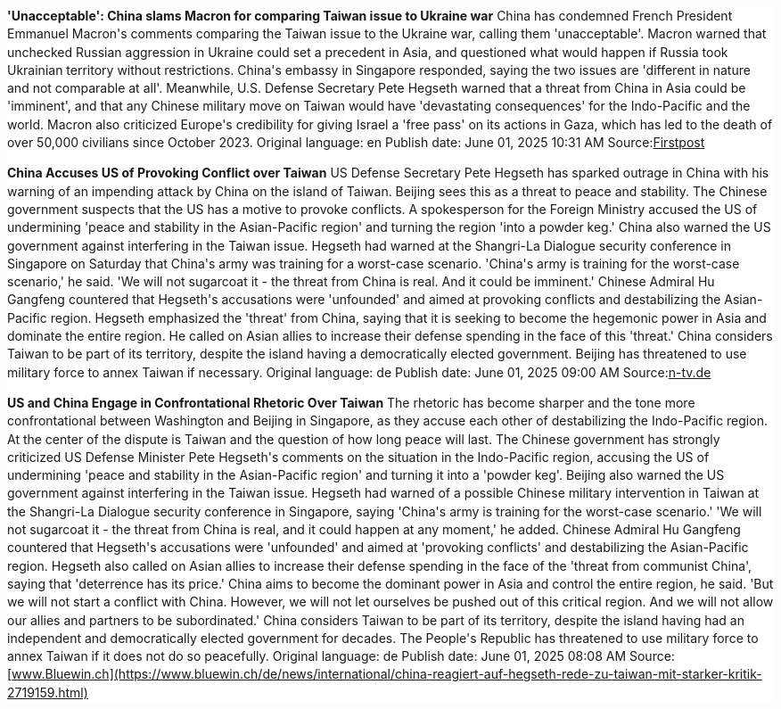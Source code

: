 **'Unacceptable': China slams Macron for comparing Taiwan issue to Ukraine war**
China has condemned French President Emmanuel Macron's comments comparing the Taiwan issue to the Ukraine war, calling them 'unacceptable'. Macron warned that unchecked Russian aggression in Ukraine could set a precedent in Asia, and questioned what would happen if Russia took Ukrainian territory without restrictions. China's embassy in Singapore responded, saying the two issues are 'different in nature and not comparable at all'. Meanwhile, U.S. Defense Secretary Pete Hegseth warned that a threat from China in Asia could be 'imminent', and that any Chinese military move on Taiwan would have 'devastating consequences' for the Indo-Pacific and the world. Macron also criticized Europe's credibility for giving Israel a 'free pass' on its actions in Gaza, which has led to the death of over 50,000 civilians since October 2023.
Original language: en
Publish date: June 01, 2025 10:31 AM
Source:[Firstpost](https://www.firstpost.com/world/unacceptable-china-slams-macron-for-comparing-taiwan-issue-to-ukraine-war-13893535.html)

**China Accuses US of Provoking Conflict over Taiwan**
US Defense Secretary Pete Hegseth has sparked outrage in China with his warning of an impending attack by China on the island of Taiwan. Beijing sees this as a threat to peace and stability. The Chinese government suspects that the US has a motive to provoke conflicts. A spokesperson for the Foreign Ministry accused the US of undermining 'peace and stability in the Asian-Pacific region' and turning the region 'into a powder keg.' China also warned the US government against interfering in the Taiwan issue. Hegseth had warned at the Shangri-La Dialogue security conference in Singapore on Saturday that China's army was training for a worst-case scenario. 'China's army is training for the worst-case scenario,' he said. 'We will not sugarcoat it - the threat from China is real. And it could be imminent.' Chinese Admiral Hu Gangfeng countered that Hegseth's accusations were 'unfounded' and aimed at provoking conflicts and destabilizing the Asian-Pacific region. Hegseth emphasized the 'threat' from China, saying that it is seeking to become the hegemonic power in Asia and dominate the entire region. He called on Asian allies to increase their defense spending in the face of this 'threat.' China considers Taiwan to be part of its territory, despite the island having a democratically elected government. Beijing has threatened to use military force to annex Taiwan if necessary.
Original language: de
Publish date: June 01, 2025 09:00 AM
Source:[n-tv.de](https://www.n-tv.de/politik/China-schiesst-sich-auf-Pentagon-Chef-Hegseth-ein-article25805231.html)

**US and China Engage in Confrontational Rhetoric Over Taiwan**
The rhetoric has become sharper and the tone more confrontational between Washington and Beijing in Singapore, as they accuse each other of destabilizing the Indo-Pacific region. At the center of the dispute is Taiwan and the question of how long peace will last. The Chinese government has strongly criticized US Defense Minister Pete Hegseth's comments on the situation in the Indo-Pacific region, accusing the US of undermining 'peace and stability in the Asian-Pacific region' and turning it into a 'powder keg'. Beijing also warned the US government against interfering in the Taiwan issue. Hegseth had warned of a possible Chinese military intervention in Taiwan at the Shangri-La Dialogue security conference in Singapore, saying 'China's army is training for the worst-case scenario.' 'We will not sugarcoat it - the threat from China is real, and it could happen at any moment,' he added. Chinese Admiral Hu Gangfeng countered that Hegseth's accusations were 'unfounded' and aimed at 'provoking conflicts' and destabilizing the Asian-Pacific region. Hegseth also called on Asian allies to increase their defense spending in the face of the 'threat from communist China', saying that 'deterrence has its price.' China aims to become the dominant power in Asia and control the entire region, he said. 'But we will not start a conflict with China. However, we will not let ourselves be pushed out of this critical region. And we will not allow our allies and partners to be subordinated.' China considers Taiwan to be part of its territory, despite the island having had an independent and democratically elected government for decades. The People's Republic has threatened to use military force to annex Taiwan if it does not do so peacefully.
Original language: de
Publish date: June 01, 2025 08:08 AM
Source:[www.Bluewin.ch](https://www.bluewin.ch/de/news/international/china-reagiert-auf-hegseth-rede-zu-taiwan-mit-starker-kritik-2719159.html)
